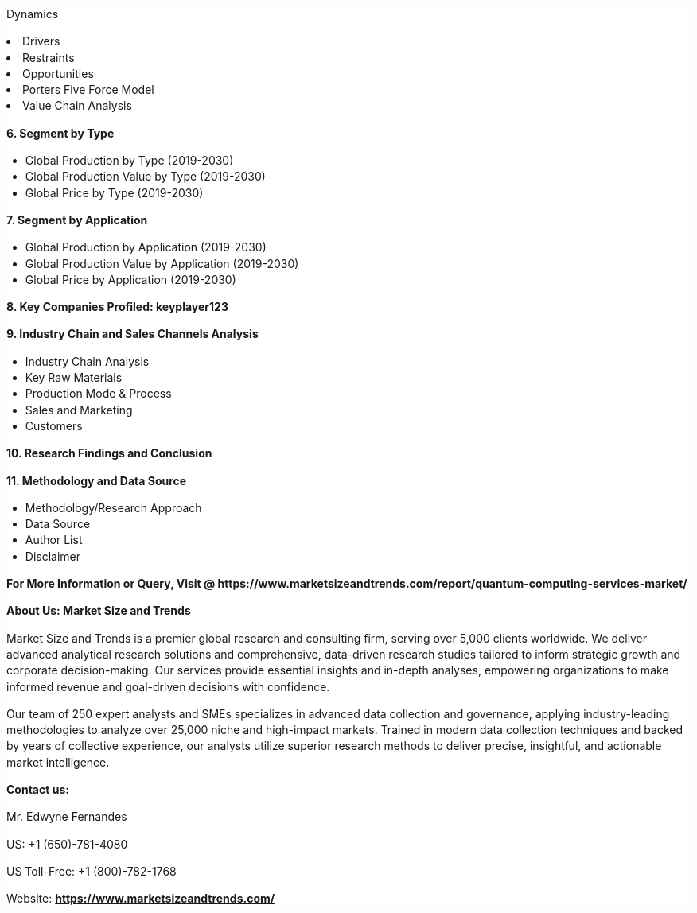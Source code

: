 Dynamics</li><li>Drivers</li><li>Restraints</li><li>Opportunities</li><li>Porters Five Force Model</li><li>Value Chain Analysis&nbsp;</li></ul><p><strong>6. Segment by Type</strong></p><ul><li>Global Production by Type (2019-2030)</li><li>Global Production Value by Type (2019-2030)</li><li>Global Price by Type (2019-2030)</li></ul><p><strong>7. Segment by Application</strong></p><ul><li>Global Production by Application (2019-2030)</li><li>Global Production Value by Application (2019-2030)</li><li>Global Price by Application (2019-2030)</li></ul><p><strong>8. Key Companies Profiled: keyplayer123</strong></p><p><strong>9. Industry Chain and Sales Channels Analysis</strong></p><ul><li>Industry Chain Analysis</li><li>Key Raw Materials</li><li>Production Mode &amp; Process</li><li>Sales and Marketing</li><li>Customers</li></ul><p><strong>10. Research Findings and Conclusion</strong></p><p><strong>11. Methodology and Data Source</strong></p><ul><li>Methodology/Research Approach</li><li>Data Source</li><li>Author List</li><li>Disclaimer</li></ul></p><p><strong>For More Information or Query, Visit @ <a href="https://www.marketsizeandtrends.com/report/quantum-computing-services-market/">https://www.marketsizeandtrends.com/report/quantum-computing-services-market/</a></strong></p><p><strong>About Us: Market Size and Trends</strong></p><p>Market Size and Trends is a premier global research and consulting firm, serving over 5,000 clients worldwide. We deliver advanced analytical research solutions and comprehensive, data-driven research studies tailored to inform strategic growth and corporate decision-making. Our services provide essential insights and in-depth analyses, empowering organizations to make informed revenue and goal-driven decisions with confidence.</p><p>Our team of 250 expert analysts and SMEs specializes in advanced data collection and governance, applying industry-leading methodologies to analyze over 25,000 niche and high-impact markets. Trained in modern data collection techniques and backed by years of collective experience, our analysts utilize superior research methods to deliver precise, insightful, and actionable market intelligence.</p><p><strong>Contact us:</strong></p><p>Mr. Edwyne Fernandes</p><p>US: +1 (650)-781-4080</p><p>US Toll-Free: +1 (800)-782-1768</p><p>Website: <strong><a href="https://www.marketsizeandtrends.com/">https://www.marketsizeandtrends.com/</a></strong></p>
